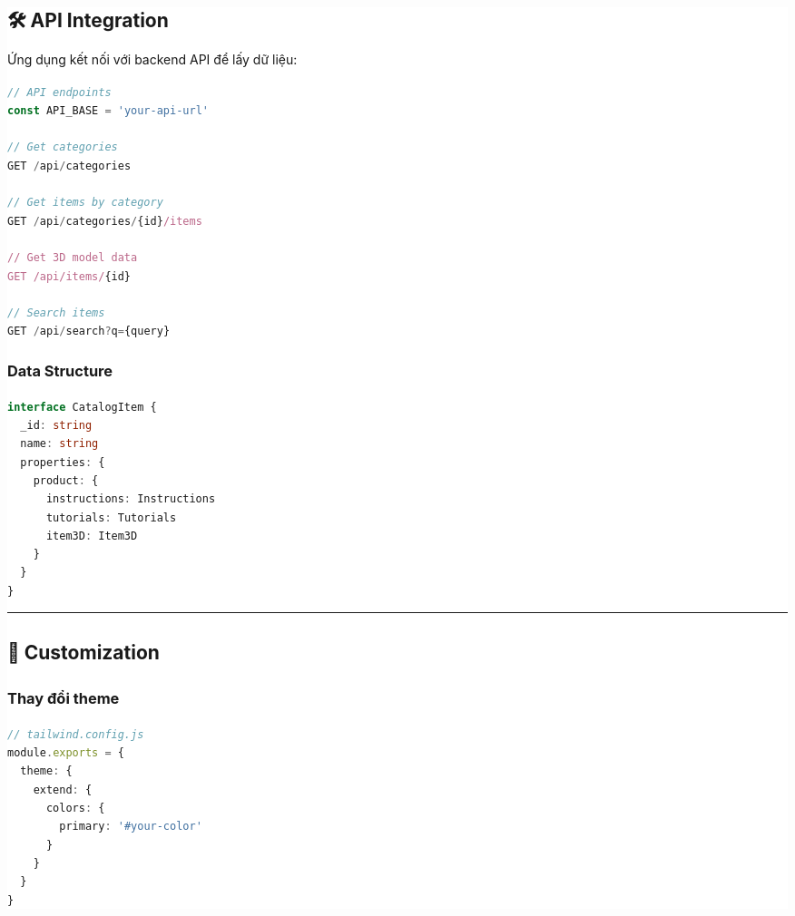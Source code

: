 ## 🛠️ API Integration

Ứng dụng kết nối với backend API để lấy dữ liệu:

```typescript
// API endpoints
const API_BASE = 'your-api-url'

// Get categories
GET /api/categories

// Get items by category  
GET /api/categories/{id}/items

// Get 3D model data
GET /api/items/{id}

// Search items
GET /api/search?q={query}
```

### Data Structure
```typescript
interface CatalogItem {
  _id: string
  name: string
  properties: {
    product: {
      instructions: Instructions
      tutorials: Tutorials
      item3D: Item3D
    }
  }
}
```

---

## 🎨 Customization

### Thay đổi theme
```typescript
// tailwind.config.js
module.exports = {
  theme: {
    extend: {
      colors: {
        primary: '#your-color'
      }
    }
  }
}
```

